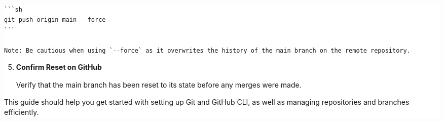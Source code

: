     ```sh
    git push origin main --force
    ```

    Note: Be cautious when using `--force` as it overwrites the history of the main branch on the remote repository.

5. **Confirm Reset on GitHub**

    Verify that the main branch has been reset to its state before any merges were made.

This guide should help you get started with setting up Git and GitHub CLI, as well as managing repositories and branches efficiently.
